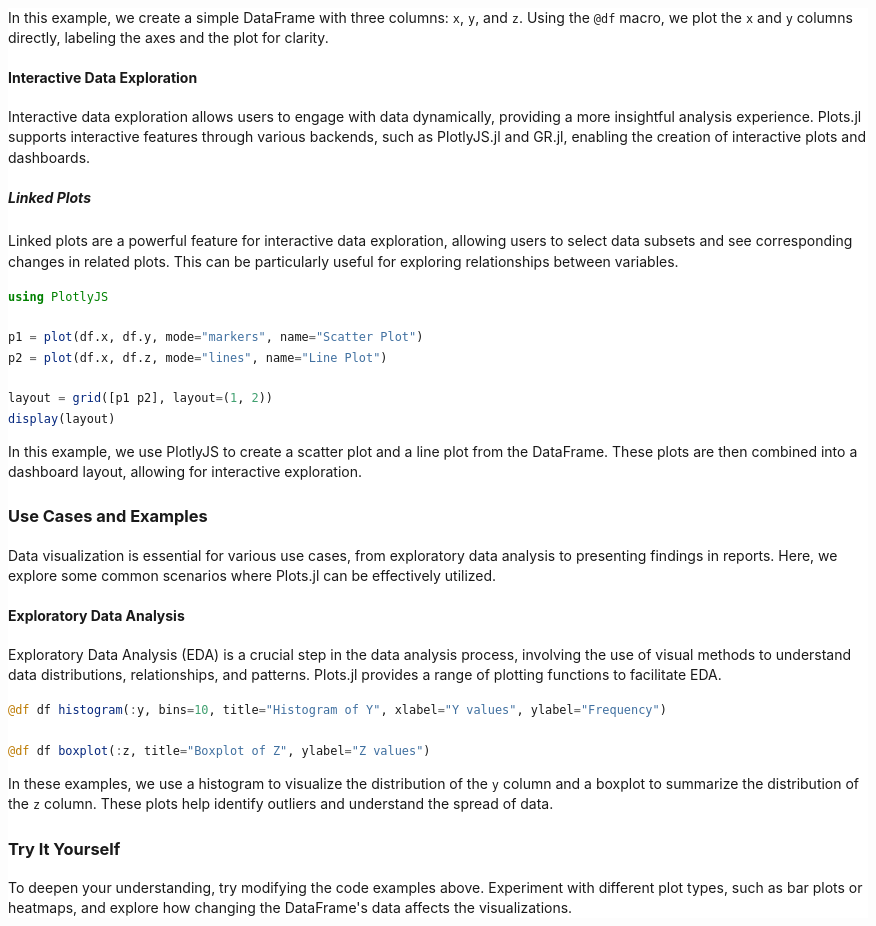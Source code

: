 In this example, we create a simple DataFrame with three columns: `x`, `y`, and `z`. Using the `@df` macro, we plot the `x` and `y` columns directly, labeling the axes and the plot for clarity.

#### Interactive Data Exploration

Interactive data exploration allows users to engage with data dynamically, providing a more insightful analysis experience. Plots.jl supports interactive features through various backends, such as PlotlyJS.jl and GR.jl, enabling the creation of interactive plots and dashboards.

##### Linked Plots

Linked plots are a powerful feature for interactive data exploration, allowing users to select data subsets and see corresponding changes in related plots. This can be particularly useful for exploring relationships between variables.

```julia
using PlotlyJS

p1 = plot(df.x, df.y, mode="markers", name="Scatter Plot")
p2 = plot(df.x, df.z, mode="lines", name="Line Plot")

layout = grid([p1 p2], layout=(1, 2))
display(layout)
```

In this example, we use PlotlyJS to create a scatter plot and a line plot from the DataFrame. These plots are then combined into a dashboard layout, allowing for interactive exploration.

### Use Cases and Examples

Data visualization is essential for various use cases, from exploratory data analysis to presenting findings in reports. Here, we explore some common scenarios where Plots.jl can be effectively utilized.

#### Exploratory Data Analysis

Exploratory Data Analysis (EDA) is a crucial step in the data analysis process, involving the use of visual methods to understand data distributions, relationships, and patterns. Plots.jl provides a range of plotting functions to facilitate EDA.

```julia
@df df histogram(:y, bins=10, title="Histogram of Y", xlabel="Y values", ylabel="Frequency")

@df df boxplot(:z, title="Boxplot of Z", ylabel="Z values")
```

In these examples, we use a histogram to visualize the distribution of the `y` column and a boxplot to summarize the distribution of the `z` column. These plots help identify outliers and understand the spread of data.

### Try It Yourself

To deepen your understanding, try modifying the code examples above. Experiment with different plot types, such as bar plots or heatmaps, and explore how changing the DataFrame's data affects the visualizations.
